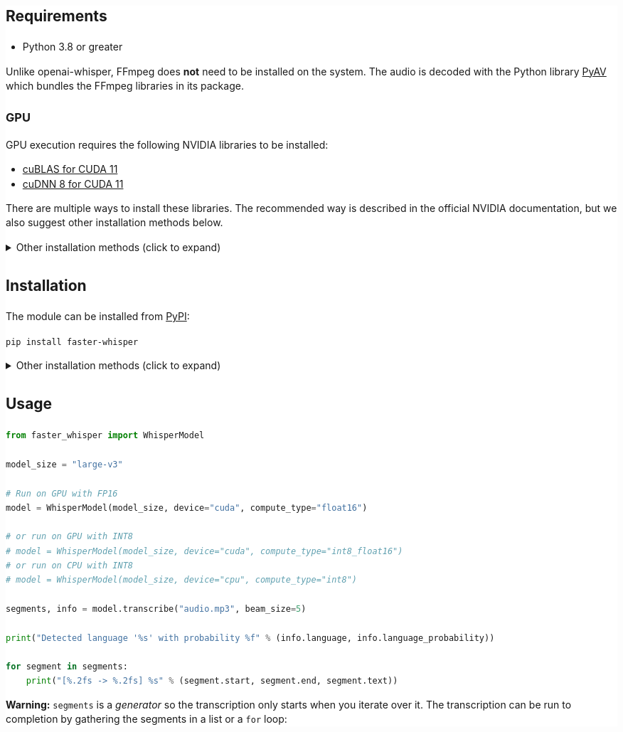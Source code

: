 ## Requirements

* Python 3.8 or greater

Unlike openai-whisper, FFmpeg does **not** need to be installed on the system. The audio is decoded with the Python library [PyAV](https://github.com/PyAV-Org/PyAV) which bundles the FFmpeg libraries in its package.

### GPU

GPU execution requires the following NVIDIA libraries to be installed:

* [cuBLAS for CUDA 11](https://developer.nvidia.com/cublas)
* [cuDNN 8 for CUDA 11](https://developer.nvidia.com/cudnn)

There are multiple ways to install these libraries. The recommended way is described in the official NVIDIA documentation, but we also suggest other installation methods below.

<details><summary>Other installation methods (click to expand)</summary></details>

## Installation

The module can be installed from [PyPI](https://pypi.org/project/faster-whisper/):

```bash
pip install faster-whisper
```

<details><summary>Other installation methods (click to expand)</summary></details>

## Usage

```python
from faster_whisper import WhisperModel

model_size = "large-v3"

# Run on GPU with FP16
model = WhisperModel(model_size, device="cuda", compute_type="float16")

# or run on GPU with INT8
# model = WhisperModel(model_size, device="cuda", compute_type="int8_float16")
# or run on CPU with INT8
# model = WhisperModel(model_size, device="cpu", compute_type="int8")

segments, info = model.transcribe("audio.mp3", beam_size=5)

print("Detected language '%s' with probability %f" % (info.language, info.language_probability))

for segment in segments:
    print("[%.2fs -> %.2fs] %s" % (segment.start, segment.end, segment.text))
```

**Warning:** `segments` is a *generator* so the transcription only starts when you iterate over it. The transcription can be run to completion by gathering the segments in a list or a `for` loop:
